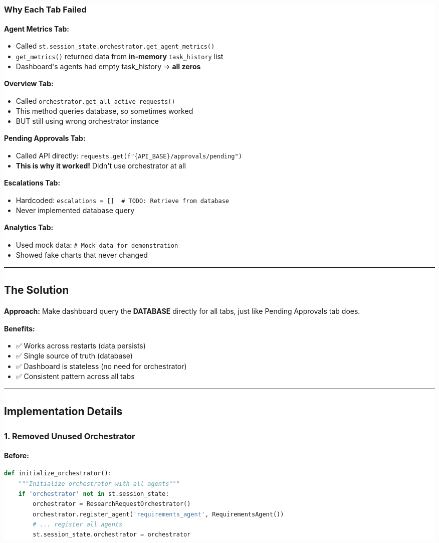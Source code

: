 ### Why Each Tab Failed

**Agent Metrics Tab:**
- Called `st.session_state.orchestrator.get_agent_metrics()`
- `get_metrics()` returned data from **in-memory** `task_history` list
- Dashboard's agents had empty task_history → **all zeros**

**Overview Tab:**
- Called `orchestrator.get_all_active_requests()`
- This method queries database, so sometimes worked
- BUT still using wrong orchestrator instance

**Pending Approvals Tab:**
- Called API directly: `requests.get(f"{API_BASE}/approvals/pending")`
- **This is why it worked!** Didn't use orchestrator at all

**Escalations Tab:**
- Hardcoded: `escalations = []  # TODO: Retrieve from database`
- Never implemented database query

**Analytics Tab:**
- Used mock data: `# Mock data for demonstration`
- Showed fake charts that never changed

---

## The Solution

**Approach:** Make dashboard query the **DATABASE** directly for all tabs, just like Pending Approvals tab does.

**Benefits:**
- ✅ Works across restarts (data persists)
- ✅ Single source of truth (database)
- ✅ Dashboard is stateless (no need for orchestrator)
- ✅ Consistent pattern across all tabs

---

## Implementation Details

### 1. Removed Unused Orchestrator

**Before:**
```python
def initialize_orchestrator():
    """Initialize orchestrator with all agents"""
    if 'orchestrator' not in st.session_state:
        orchestrator = ResearchRequestOrchestrator()
        orchestrator.register_agent('requirements_agent', RequirementsAgent())
        # ... register all agents
        st.session_state.orchestrator = orchestrator
```
